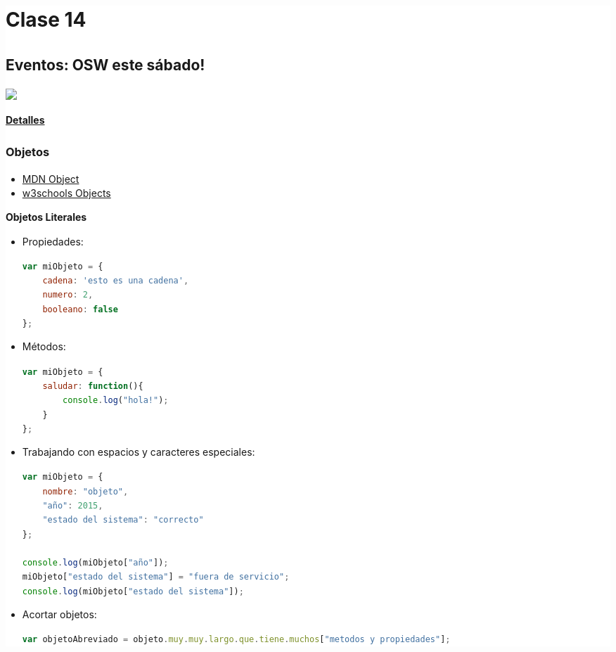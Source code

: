 # Clase 14

## Eventos: OSW este sábado!

![](https://i0.wp.com/eoodescubre.com/lahoramaker/wp-content/uploads/sites/5/2017/02/Reuni%C3%B3n-Open-Source-Weekends.jpg?fit=1600%2C1200)

**[Detalles](https://github.com/Fictizia/Master-en-programacion-de-aplicaciones-con-JavaScript-y-Node.js_ed1/issues/22)**

### Objetos

- [MDN Object](https://developer.mozilla.org/en-US/docs/Web/JavaScript/Reference/Global_Objects/Object)
- [w3schools Objects](http://www.w3schools.com/js/js_objects.asp)

**Objetos Literales**

- Propiedades:
    ```javascript
	var miObjeto = {
	    cadena: 'esto es una cadena',
	    numero: 2,
	    booleano: false
	};
	```


- Métodos:
    ```javascript
	var miObjeto = {
	    saludar: function(){
			console.log("hola!");
		}
	};
	```
	
- Trabajando con espacios y caracteres especiales:
    ```javascript
	var miObjeto = {
		nombre: "objeto",
	    "año": 2015,
	    "estado del sistema": "correcto"
	};
	
	console.log(miObjeto["año"]);
	miObjeto["estado del sistema"] = "fuera de servicio";
	console.log(miObjeto["estado del sistema"]);
	```

- Acortar objetos:

    ```javascript
	var objetoAbreviado = objeto.muy.muy.largo.que.tiene.muchos["metodos y propiedades"];
	